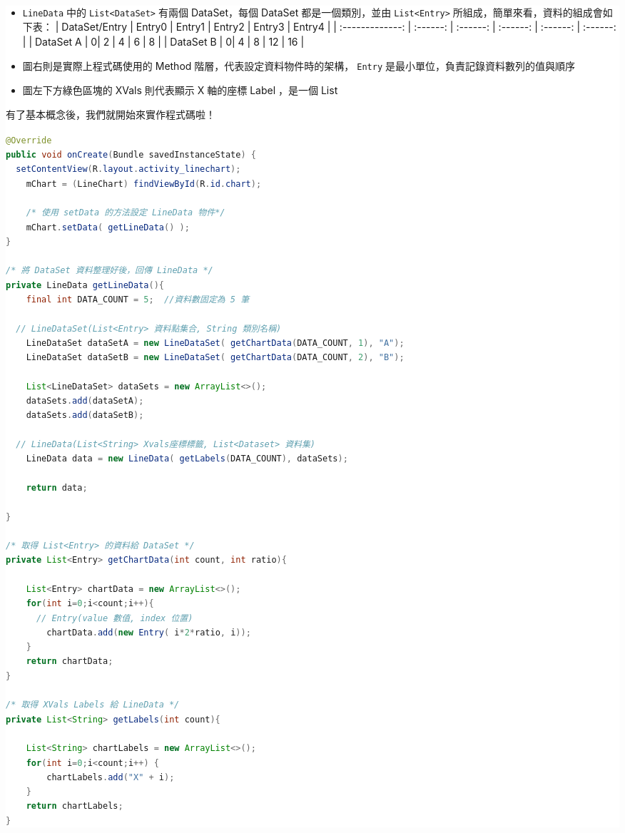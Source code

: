  -  `LineData` 中的 `List<DataSet>` 有兩個 DataSet，每個 DataSet 都是一個類別，並由 `List<Entry>` 所組成，簡單來看，資料的組成會如下表：
| DataSet/Entry | Entry0 | Entry1 | Entry2 | Entry3 | Entry4 |
| :-------------: | :------: | :------: | :------: | :------: | :------: |
| DataSet A | 0| 2 | 4 | 6 | 8 |
| DataSet B | 0| 4 | 8 | 12 | 16 |

- 圖右則是實際上程式碼使用的 Method 階層，代表設定資料物件時的架構， `Entry` 是最小單位，負責記錄資料數列的值與順序
- 圖左下方綠色區塊的 XVals 則代表顯示 X 軸的座標 Label ，是一個 List<String>

有了基本概念後，我們就開始來實作程式碼啦！

```java
@Override
public void onCreate(Bundle savedInstanceState) {
  setContentView(R.layout.activity_linechart);
    mChart = (LineChart) findViewById(R.id.chart);

    /* 使用 setData 的方法設定 LineData 物件*/
    mChart.setData( getLineData() );
}

/* 將 DataSet 資料整理好後，回傳 LineData */
private LineData getLineData(){
    final int DATA_COUNT = 5;  //資料數固定為 5 筆

  // LineDataSet(List<Entry> 資料點集合, String 類別名稱)
    LineDataSet dataSetA = new LineDataSet( getChartData(DATA_COUNT, 1), "A");
    LineDataSet dataSetB = new LineDataSet( getChartData(DATA_COUNT, 2), "B");

    List<LineDataSet> dataSets = new ArrayList<>();
    dataSets.add(dataSetA);
    dataSets.add(dataSetB);

  // LineData(List<String> Xvals座標標籤, List<Dataset> 資料集)
    LineData data = new LineData( getLabels(DATA_COUNT), dataSets);

    return data;

}

/* 取得 List<Entry> 的資料給 DataSet */
private List<Entry> getChartData(int count, int ratio){

    List<Entry> chartData = new ArrayList<>();
    for(int i=0;i<count;i++){
      // Entry(value 數值, index 位置)
        chartData.add(new Entry( i*2*ratio, i));
    }
    return chartData;
}

/* 取得 XVals Labels 給 LineData */
private List<String> getLabels(int count){

    List<String> chartLabels = new ArrayList<>();
    for(int i=0;i<count;i++) {
        chartLabels.add("X" + i);
    }
    return chartLabels;
}
```
